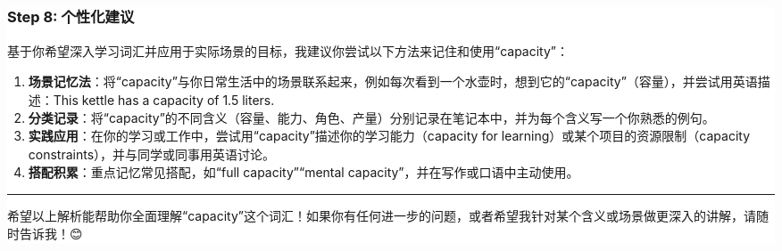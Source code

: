 
### Step 8: 个性化建议
基于你希望深入学习词汇并应用于实际场景的目标，我建议你尝试以下方法来记住和使用“capacity”：
1. **场景记忆法**：将“capacity”与你日常生活中的场景联系起来，例如每次看到一个水壶时，想到它的“capacity”（容量），并尝试用英语描述：This kettle has a capacity of 1.5 liters.  
2. **分类记录**：将“capacity”的不同含义（容量、能力、角色、产量）分别记录在笔记本中，并为每个含义写一个你熟悉的例句。  
3. **实践应用**：在你的学习或工作中，尝试用“capacity”描述你的学习能力（capacity for learning）或某个项目的资源限制（capacity constraints），并与同学或同事用英语讨论。  
4. **搭配积累**：重点记忆常见搭配，如“full capacity”“mental capacity”，并在写作或口语中主动使用。

---

希望以上解析能帮助你全面理解“capacity”这个词汇！如果你有任何进一步的问题，或者希望我针对某个含义或场景做更深入的讲解，请随时告诉我！😊